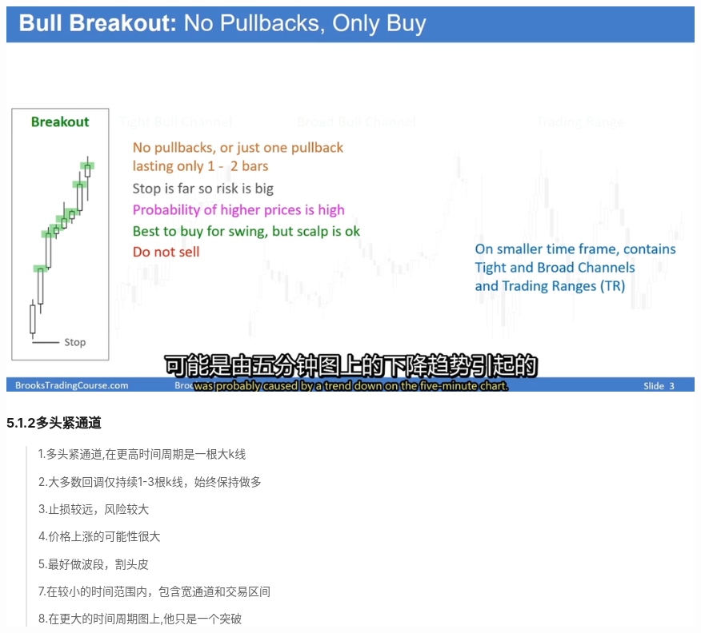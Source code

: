 ![](https://raw.githubusercontent.com/fightingwithmee/al/main/img/202401061600309.png)

### 5.1.2多头紧通道

> 1.多头紧通道,在更高时间周期是一根大k线
>
> 2.大多数回调仅持续1-3根k线，始终保持做多
>
> 3.止损较远，风险较大
>
> 4.价格上涨的可能性很大
>
> 5.最好做波段，割头皮
>
> 7.在较小的时间范围内，包含宽通道和交易区间
>
> 8.在更大的时间周期图上,他只是一个突破

